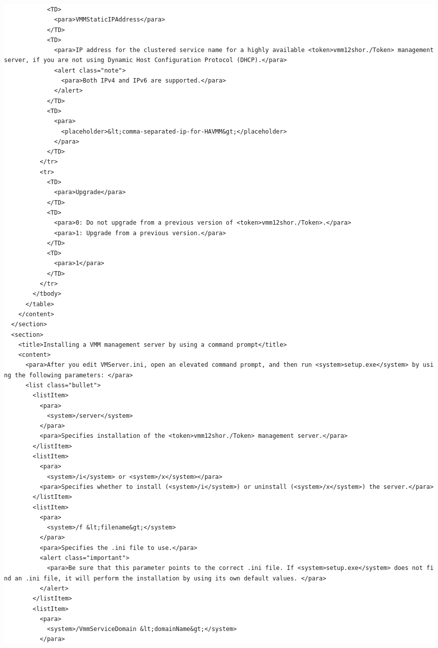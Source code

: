                 <TD>
                  <para>VMMStaticIPAddress</para>
                </TD>
                <TD>
                  <para>IP address for the clustered service name for a highly available <token>vmm12shor./Token> management server, if you are not using Dynamic Host Configuration Protocol (DHCP).</para>
                  <alert class="note">
                    <para>Both IPv4 and IPv6 are supported.</para>
                  </alert>
                </TD>
                <TD>
                  <para>
                    <placeholder>&lt;comma-separated-ip-for-HAVMM&gt;</placeholder>
                  </para>
                </TD>
              </tr>
              <tr>
                <TD>
                  <para>Upgrade</para>
                </TD>
                <TD>
                  <para>0: Do not upgrade from a previous version of <token>vmm12shor./Token>.</para>
                  <para>1: Upgrade from a previous version.</para>
                </TD>
                <TD>
                  <para>1</para>
                </TD>
              </tr>
            </tbody>
          </table>
        </content>
      </section>
      <section>
        <title>Installing a VMM management server by using a command prompt</title>
        <content>
          <para>After you edit VMServer.ini, open an elevated command prompt, and then run <system>setup.exe</system> by using the following parameters: </para>
          <list class="bullet">
            <listItem>
              <para>
                <system>/server</system>
              </para>
              <para>Specifies installation of the <token>vmm12shor./Token> management server.</para>
            </listItem>
            <listItem>
              <para>
                <system>/i</system> or <system>/x</system></para>
              <para>Specifies whether to install (<system>/i</system>) or uninstall (<system>/x</system>) the server.</para>
            </listItem>
            <listItem>
              <para>
                <system>/f &lt;filename&gt;</system>
              </para>
              <para>Specifies the .ini file to use.</para>
              <alert class="important">
                <para>Be sure that this parameter points to the correct .ini file. If <system>setup.exe</system> does not find an .ini file, it will perform the installation by using its own default values. </para>
              </alert>
            </listItem>
            <listItem>
              <para>
                <system>/VmmServiceDomain &lt;domainName&gt;</system>
              </para>